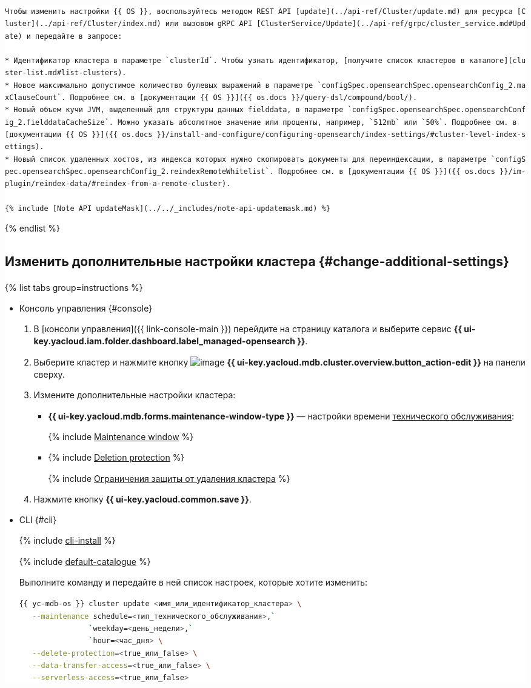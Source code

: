     Чтобы изменить настройки {{ OS }}, воспользуйтесь методом REST API [update](../api-ref/Cluster/update.md) для ресурса [Cluster](../api-ref/Cluster/index.md) или вызовом gRPC API [ClusterService/Update](../api-ref/grpc/cluster_service.md#Update) и передайте в запросе:

    * Идентификатор кластера в параметре `clusterId`. Чтобы узнать идентификатор, [получите список кластеров в каталоге](cluster-list.md#list-clusters).
    * Новое максимально допустимое количество булевых выражений в параметре `configSpec.opensearchSpec.opensearchConfig_2.maxClauseCount`. Подробнее см. в [документации {{ OS }}]({{ os.docs }}/query-dsl/compound/bool/).
    * Новый объем кучи JVM, выделенный для структуры данных fielddata, в параметре `configSpec.opensearchSpec.opensearchConfig_2.fielddataCacheSize`. Можно указать абсолютное значение или проценты, например, `512mb` или `50%`. Подробнее см. в [документации {{ OS }}]({{ os.docs }}/install-and-configure/configuring-opensearch/index-settings/#cluster-level-index-settings).
    * Новый список удаленных хостов, из индекса которых нужно скопировать документы для переиндексации, в параметре `configSpec.opensearchSpec.opensearchConfig_2.reindexRemoteWhitelist`. Подробнее см. в [документации {{ OS }}]({{ os.docs }}/im-plugin/reindex-data/#reindex-from-a-remote-cluster).

    {% include [Note API updateMask](../../_includes/note-api-updatemask.md) %}

{% endlist %}

## Изменить дополнительные настройки кластера {#change-additional-settings}

{% list tabs group=instructions %}

- Консоль управления {#console}

    1. В [консоли управления]({{ link-console-main }}) перейдите на страницу каталога и выберите сервис **{{ ui-key.yacloud.iam.folder.dashboard.label_managed-opensearch }}**.
    1. Выберите кластер и нажмите кнопку ![image](../../_assets/console-icons/pencil.svg) **{{ ui-key.yacloud.mdb.cluster.overview.button_action-edit }}** на панели сверху.
    1. Измените дополнительные настройки кластера:

        * **{{ ui-key.yacloud.mdb.forms.maintenance-window-type }}** — настройки времени [технического обслуживания](../concepts/maintenance.md):

            {% include [Maintenance window](../../_includes/mdb/console/maintenance-window-description.md) %}

        * {% include [Deletion protection](../../_includes/mdb/console/deletion-protection.md) %}

            {% include [Ограничения защиты от удаления кластера](../../_includes/mdb/deletion-protection-limits-data.md) %}

    1. Нажмите кнопку **{{ ui-key.yacloud.common.save }}**.

- CLI {#cli}

    {% include [cli-install](../../_includes/cli-install.md) %}

    {% include [default-catalogue](../../_includes/default-catalogue.md) %}

    Выполните команду и передайте в ней список настроек, которые хотите изменить:

    ```bash
    {{ yc-mdb-os }} cluster update <имя_или_идентификатор_кластера> \
       --maintenance schedule=<тип_технического_обслуживания>,`
                    `weekday=<день_недели>,`
                    `hour=<час_дня> \
       --delete-protection=<true_или_false> \
       --data-transfer-access=<true_или_false> \
       --serverless-access=<true_или_false>
    ```
